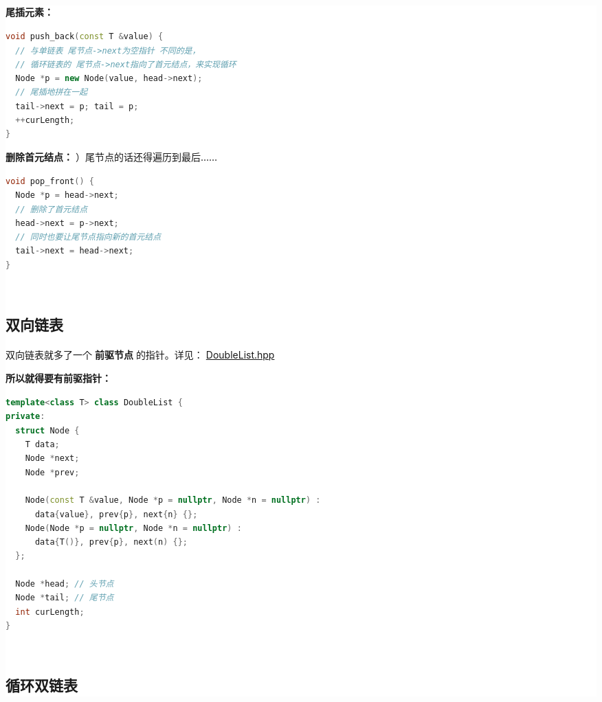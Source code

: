 **尾插元素：**

```cpp {.line-numbers}
void push_back(const T &value) {
  // 与单链表 尾节点->next为空指针 不同的是，
  // 循环链表的 尾节点->next指向了首元结点，来实现循环
  Node *p = new Node(value, head->next);
  // 尾插地拼在一起
  tail->next = p; tail = p;
  ++curLength;
}
```

**删除首元结点：** ）尾节点的话还得遍历到最后……

```cpp {.line-numbers}
void pop_front() {
  Node *p = head->next;
  // 删除了首元结点
  head->next = p->next;
  // 同时也要让尾节点指向新的首元结点
  tail->next = head->next;
}
```

<br>

## 双向链表

<div class="art">

双向链表就多了一个 **前驱节点** 的指针。详见： [DoubleList.hpp](https://github.com/Organic-Fish/FishCode/blob/master/CPP/DataStruct/List/DoubleList.hpp)

</div>

**所以就得要有前驱指针：**

```cpp {.line-numbers}
template<class T> class DoubleList {
private:
  struct Node {
    T data;
    Node *next;
    Node *prev;

    Node(const T &value, Node *p = nullptr, Node *n = nullptr) :
      data{value}, prev{p}, next{n} {};
    Node(Node *p = nullptr, Node *n = nullptr) :
      data{T()}, prev{p}, next(n) {};
  };

  Node *head; // 头节点
  Node *tail; // 尾节点
  int curLength;
}
```

<br>

## 循环双链表
